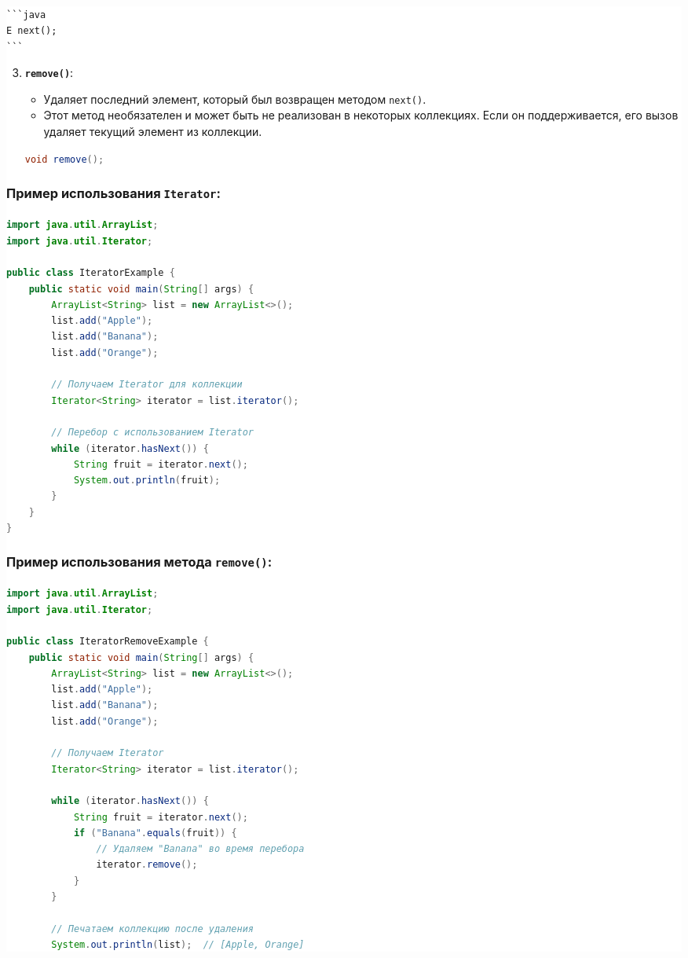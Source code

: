     ```java
    E next();
    ```
    
3.  **`remove()`**:
    
    *   Удаляет последний элемент, который был возвращен методом `next()`.
    *   Этот метод необязателен и может быть не реализован в некоторых коллекциях. Если он поддерживается, его вызов удаляет текущий элемент из коллекции.
    
    ```java
    void remove();
    ```
    

### Пример использования `Iterator`:

```java
import java.util.ArrayList;
import java.util.Iterator;

public class IteratorExample {
    public static void main(String[] args) {
        ArrayList<String> list = new ArrayList<>();
        list.add("Apple");
        list.add("Banana");
        list.add("Orange");
        
        // Получаем Iterator для коллекции
        Iterator<String> iterator = list.iterator();
        
        // Перебор с использованием Iterator
        while (iterator.hasNext()) {
            String fruit = iterator.next();
            System.out.println(fruit);
        }
    }
}
```

### Пример использования метода `remove()`:

```java
import java.util.ArrayList;
import java.util.Iterator;

public class IteratorRemoveExample {
    public static void main(String[] args) {
        ArrayList<String> list = new ArrayList<>();
        list.add("Apple");
        list.add("Banana");
        list.add("Orange");

        // Получаем Iterator
        Iterator<String> iterator = list.iterator();

        while (iterator.hasNext()) {
            String fruit = iterator.next();
            if ("Banana".equals(fruit)) {
                // Удаляем "Banana" во время перебора
                iterator.remove();
            }
        }

        // Печатаем коллекцию после удаления
        System.out.println(list);  // [Apple, Orange]
```